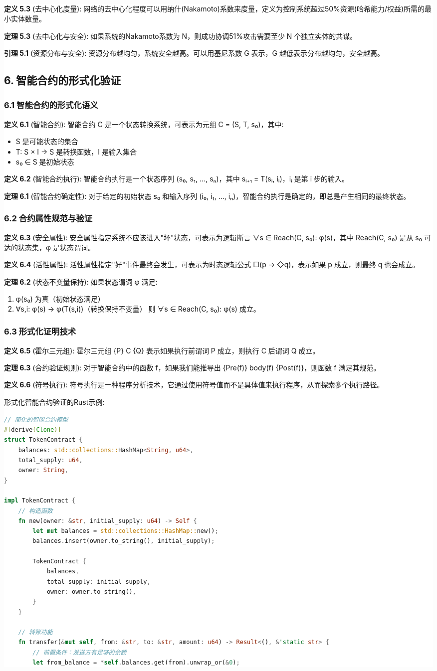 **定义 5.3** (去中心化度量): 网络的去中心化程度可以用纳什(Nakamoto)系数来度量，定义为控制系统超过50%资源(哈希能力/权益)所需的最小实体数量。

**定理 5.3** (去中心化与安全): 如果系统的Nakamoto系数为 N，则成功协调51%攻击需要至少 N 个独立实体的共谋。

**引理 5.1** (资源分布与安全): 资源分布越均匀，系统安全越高。可以用基尼系数 G 表示，G 越低表示分布越均匀，安全越高。

## 6. 智能合约的形式化验证

### 6.1 智能合约的形式化语义

**定义 6.1** (智能合约): 智能合约 C 是一个状态转换系统，可表示为元组 C = (S, T, s₀)，其中:

- S 是可能状态的集合
- T: S × I → S 是转换函数，I 是输入集合
- s₀ ∈ S 是初始状态

**定义 6.2** (智能合约执行): 智能合约执行是一个状态序列 (s₀, s₁, ..., sₙ)，其中 sᵢ₊₁ = T(sᵢ, iᵢ)，iᵢ 是第 i 步的输入。

**定理 6.1** (智能合约确定性): 对于给定的初始状态 s₀ 和输入序列 (i₀, i₁, ..., iₙ)，智能合约执行是确定的，即总是产生相同的最终状态。

### 6.2 合约属性规范与验证

**定义 6.3** (安全属性): 安全属性指定系统不应该进入"坏"状态，可表示为逻辑断言 ∀s ∈ Reach(C, s₀): φ(s)，其中 Reach(C, s₀) 是从 s₀ 可达的状态集，φ 是状态谓词。

**定义 6.4** (活性属性): 活性属性指定"好"事件最终会发生，可表示为时态逻辑公式 □(p → ◇q)，表示如果 p 成立，则最终 q 也会成立。

**定理 6.2** (状态不变量保持): 如果状态谓词 φ 满足:

1. φ(s₀) 为真（初始状态满足）
2. ∀s,i: φ(s) → φ(T(s,i))（转换保持不变量）
则 ∀s ∈ Reach(C, s₀): φ(s) 成立。

### 6.3 形式化证明技术

**定义 6.5** (霍尔三元组): 霍尔三元组 {P} C {Q} 表示如果执行前谓词 P 成立，则执行 C 后谓词 Q 成立。

**定理 6.3** (合约验证规则): 对于智能合约中的函数 f，如果我们能推导出 {Pre(f)} body(f) {Post(f)}，则函数 f 满足其规范。

**定义 6.6** (符号执行): 符号执行是一种程序分析技术，它通过使用符号值而不是具体值来执行程序，从而探索多个执行路径。

形式化智能合约验证的Rust示例:

```rust
// 简化的智能合约模型
#[derive(Clone)]
struct TokenContract {
    balances: std::collections::HashMap<String, u64>,
    total_supply: u64,
    owner: String,
}

impl TokenContract {
    // 构造函数
    fn new(owner: &str, initial_supply: u64) -> Self {
        let mut balances = std::collections::HashMap::new();
        balances.insert(owner.to_string(), initial_supply);
        
        TokenContract {
            balances,
            total_supply: initial_supply,
            owner: owner.to_string(),
        }
    }
    
    // 转账功能
    fn transfer(&mut self, from: &str, to: &str, amount: u64) -> Result<(), &'static str> {
        // 前置条件：发送方有足够的余额
        let from_balance = *self.balances.get(from).unwrap_or(&0);
```